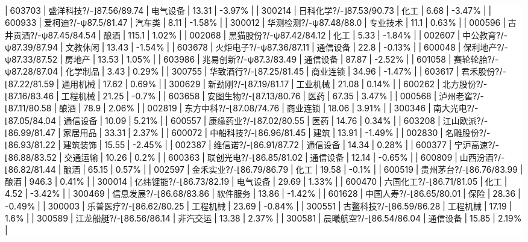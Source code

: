 | 603703 | 盛洋科技?/-⌋87.56/89.74  |  电气设备  |   13.31   |  -3.97% |
| 300214 | 日科化学?/-⌋87.53/90.73  |    化工    |    6.68   |  -3.47% |
| 600933 |   爱柯迪?/-ψ87.5/81.47   |   汽车类   |    8.11   |  -1.58% |
| 300012 |  华测检测?/-ψ87.48/88.0  |  专业技术  |    11.1   |  0.63%  |
| 000596 | 古井贡酒?/-ψ87.45/84.54  |    酿酒    |   115.1   |  1.02%  |
| 002068 | 黑猫股份?/-ψ87.42/84.12  |    化工    |    5.33   |  -1.84% |
| 002607 | 中公教育?/-ψ87.39/87.94  |  文教休闲  |   13.43   |  -1.54% |
| 603678 | 火炬电子?/-ψ87.36/87.11  |  通信设备  |    22.8   |  -0.13% |
| 600048 | 保利地产?/-ψ87.33/87.52  |   房地产   |   13.53   |  1.05%  |
| 603986 |  兆易创新?/-ψ87.3/83.49  |  通信设备  |   87.87   |  -2.52% |
| 601058 | 赛轮轮胎?/-ψ87.28/87.04  |  化学制品  |    3.43   |  0.29%  |
| 300755 | 华致酒行?/-⌊87.25/81.45  |  商业连锁  |   34.96   |  -1.47% |
| 603617 | 君禾股份?/-⌊87.22/81.59  |  通用机械  |   17.62   |  0.69%  |
| 300629 |  新劲刚?/-⌊87.19/81.17   |  工业机械  |   21.08   |  0.14%  |
| 600262 | 北方股份?/-⌊87.16/83.46  |  工程机械  |   21.25   |  -0.7%  |
| 603658 | 安图生物?/-⌊87.13/80.76  |    医药    |   67.35   |  3.47%  |
| 000568 | 泸州老窖?/-⌊87.11/80.58  |    酿酒    |    78.9   |  2.06%  |
| 002819 | 东方中科?/-⌊87.08/74.76  |  商业连锁  |   18.06   |  3.91%  |
| 300346 | 南大光电?/-⌊87.05/84.04  |  通信设备  |   10.09   |  5.21%  |
| 600557 | 康缘药业?/-⌊87.02/80.55  |    医药    |   14.76   |  0.34%  |
| 603208 | 江山欧派?/-⌊86.99/81.47  |  家居用品  |   33.31   |  2.37%  |
| 600072 | 中船科技?/-⌊86.96/81.45  |    建筑    |   13.91   |  -1.49% |
| 002830 | 名雕股份?/-⌊86.93/81.22  |  建筑装饰  |   15.55   |  -2.45% |
| 002387 |  维信诺?/-⌊86.91/87.72   |  通信设备  |   14.34   |  0.28%  |
| 600377 | 宁沪高速?/-⌊86.88/83.52  |  交通运输  |   10.26   |   0.2%  |
| 600363 | 联创光电?/-⌊86.85/81.02  |  通信设备  |   12.14   |  -0.65% |
| 600809 | 山西汾酒?/-⌊86.82/81.44  |    酿酒    |   65.15   |  0.57%  |
| 002597 | 金禾实业?/-⌊86.79/86.79  |    化工    |   19.58   |  -0.1%  |
| 600519 | 贵州茅台?/-⌊86.76/83.99  |    酿酒    |   946.3   |  0.41%  |
| 300014 | 亿纬锂能?/-⌊86.73/82.19  |  电气设备  |   29.69   |  1.33%  |
| 600470 | 六国化工?/-⌊86.71/81.05  |    化工    |    4.52   |  -3.42% |
| 300469 | 信息发展?/-⌊86.68/83.86  |  软件服务  |   13.86   |  -1.42% |
| 601628 | 中国人寿?/-⌊86.65/80.01  |    保险    |   28.36   |  -0.49% |
| 300003 | 乐普医疗?/-⌊86.62/80.25  |  工程机械  |   23.69   |  -0.84% |
| 300551 | 古鳌科技?/-⌊86.59/86.28  |  工程机械  |   17.19   |   1.6%  |
| 300589 | 江龙船艇?/-⌊86.56/86.14  |  非汽交运  |   13.38   |  2.37%  |
| 300581 | 晨曦航空?/-⌊86.54/86.04  |  通信设备  |   15.85   |  2.19%  |
